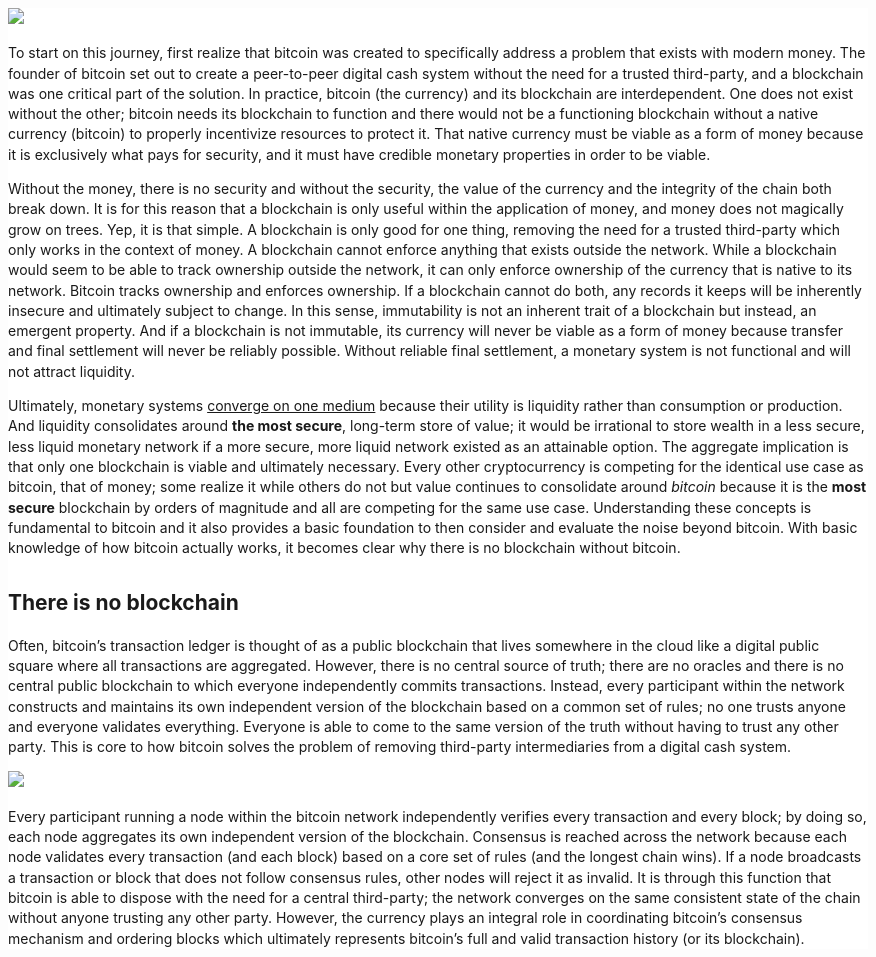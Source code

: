 ![](/assets/images/cy19/cy19m9/pl-1.png) 

To start on this journey, first realize that bitcoin was created to specifically address a problem that exists with modern money. The founder of bitcoin set out to create a peer-to-peer digital cash system without the need for a trusted third-party, and a blockchain was one critical part of the solution. In practice, bitcoin (the currency) and its blockchain are interdependent. One does not exist without the other; bitcoin needs its blockchain to function and there would not be a functioning blockchain without a native currency (bitcoin) to properly incentivize resources to protect it. That native currency must be viable as a form of money because it is exclusively what pays for security, and it must have credible monetary properties in order to be viable. 

Without the money, there is no security and without the security, the value of the currency and the integrity of the chain both break down. It is for this reason that a blockchain is only useful within the application of money, and money does not magically grow on trees. Yep, it is that simple. A blockchain is only good for one thing, removing the need for a trusted third-party which only works in the context of money. A blockchain cannot enforce anything that exists outside the network. While a blockchain would seem to be able to track ownership outside the network, it can only enforce ownership of the currency that is native to its network. Bitcoin tracks ownership and enforces ownership. If a blockchain cannot do both, any records it keeps will be inherently insecure and ultimately subject to change. In this sense, immutability is not an inherent trait of a blockchain but instead, an emergent property. And if a blockchain is not immutable, its currency will never be viable as a form of money because transfer and final settlement will never be reliably possible. Without reliable final settlement, a monetary system is not functional and will not attract liquidity. 

Ultimately, monetary systems [converge on one medium](https://www.unchained-capital.com/blog/bitcoin-cant-be-copied/) because their utility is liquidity rather than consumption or production. And liquidity consolidates around **the most secure**, long-term store of value; it would be irrational to store wealth in a less secure, less liquid monetary network if a more secure, more liquid network existed as an attainable option. The aggregate implication is that only one blockchain is viable and ultimately necessary. Every other cryptocurrency is competing for the identical use case as bitcoin, that of money; some realize it while others do not but value continues to consolidate around _bitcoin_ because it is the **most secure** blockchain by orders of magnitude and all are competing for the same use case. Understanding these concepts is fundamental to bitcoin and it also provides a basic foundation to then consider and evaluate the noise beyond bitcoin. With basic knowledge of how bitcoin actually works, it becomes clear why there is no blockchain without bitcoin.

## **There is no blockchain**

Often, bitcoin’s transaction ledger is thought of as a public blockchain that lives somewhere in the cloud like a digital public square where all transactions are aggregated. However, there is no central source of truth; there are no oracles and there is no central public blockchain to which everyone independently commits transactions. Instead, every participant within the network constructs and maintains its own independent version of the blockchain based on a common set of rules; no one trusts anyone and everyone validates everything. Everyone is able to come to the same version of the truth without having to trust any other party. This is core to how bitcoin solves the problem of removing third-party intermediaries from a digital cash system. 

![](/assets/images/cy19/cy19m9/pl-2.png) 

Every participant running a node within the bitcoin network independently verifies every transaction and every block; by doing so, each node aggregates its own independent version of the blockchain. Consensus is reached across the network because each node validates every transaction (and each block) based on a core set of rules (and the longest chain wins). If a node broadcasts a transaction or block that does not follow consensus rules, other nodes will reject it as invalid. It is through this function that bitcoin is able to dispose with the need for a central third-party; the network converges on the same consistent state of the chain without anyone trusting any other party. However, the currency plays an integral role in coordinating bitcoin’s consensus mechanism and ordering blocks which ultimately represents bitcoin’s full and valid transaction history (or its blockchain).
